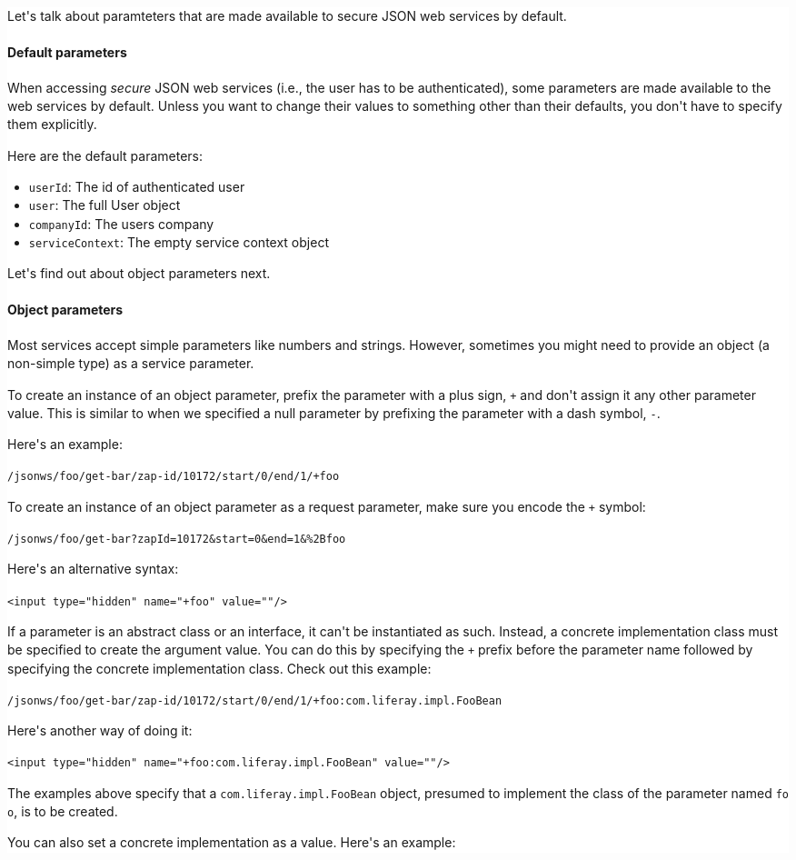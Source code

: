 Let's talk about paramteters that are made available to secure JSON web
services by default. 

#### Default parameters 

When accessing *secure* JSON web services (i.e., the user has to be
authenticated), some parameters are made available to the web services by
default. Unless you want to change their values to something other than their
defaults, you don't have to specify them explicitly. 

Here are the default parameters:  

- `userId`: The id of authenticated user
- `user`: The full User object
- `companyId`: The users company
- `serviceContext`: The empty service context object 

Let's find out about object parameters next. 

#### Object parameters 

Most services accept simple parameters like numbers and strings. However,
sometimes you might need to provide an object (a non-simple type) as a service
parameter. 

To create an instance of an object parameter, prefix the parameter with a plus
sign, `+` and don't assign it any other parameter value. This is similar to
when we specified a null parameter by prefixing the parameter with a dash
symbol, `-`.

Here's an example:

    /jsonws/foo/get-bar/zap-id/10172/start/0/end/1/+foo

To create an instance of an object parameter as a request parameter, make sure
you encode the `+` symbol: 

    /jsonws/foo/get-bar?zapId=10172&start=0&end=1&%2Bfoo

Here's an alternative syntax: 

    <input type="hidden" name="+foo" value=""/>

If a parameter is an abstract class or an interface, it can't be instantiated as
such. Instead, a concrete implementation class must be specified to create the
argument value. You can do this by specifying the `+` prefix before the
parameter name followed by specifying the concrete implementation class. Check
out this example: 

    /jsonws/foo/get-bar/zap-id/10172/start/0/end/1/+foo:com.liferay.impl.FooBean

Here's another way of doing it: 

    <input type="hidden" name="+foo:com.liferay.impl.FooBean" value=""/>

The examples above specify that a `com.liferay.impl.FooBean` object, presumed to
implement the class of the parameter named `foo`, is to be created. 

You can also set a concrete implementation as a value. Here's an example: 
